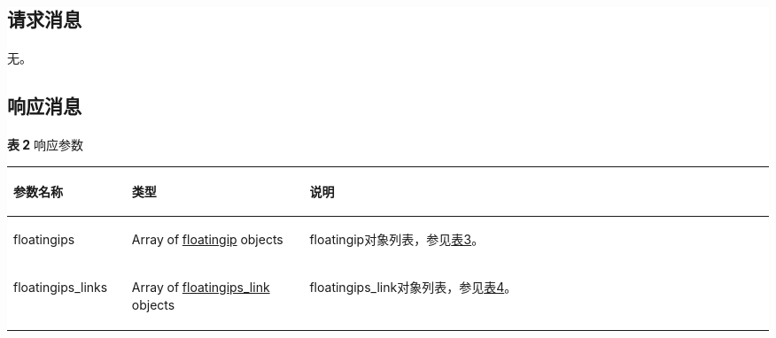 ## 请求消息<a name="zh-cn_topic_0201534068_section656683442148"></a>

无。

## 响应消息<a name="zh-cn_topic_0201534068_section236032922148"></a>

**表 2**  响应参数

<a name="zh-cn_topic_0201534068_table328184742148"></a>
<table><thead align="left"><tr id="zh-cn_topic_0201534068_row308815332148"><th class="cellrowborder" valign="top" width="15.559999999999999%" id="mcps1.2.4.1.1"><p id="zh-cn_topic_0201534068_p183762202148"><a name="zh-cn_topic_0201534068_p183762202148"></a><a name="zh-cn_topic_0201534068_p183762202148"></a>参数名称</p>
</th>
<th class="cellrowborder" valign="top" width="23.330000000000002%" id="mcps1.2.4.1.2"><p id="zh-cn_topic_0201534068_p120788402148"><a name="zh-cn_topic_0201534068_p120788402148"></a><a name="zh-cn_topic_0201534068_p120788402148"></a>类型</p>
</th>
<th class="cellrowborder" valign="top" width="61.11%" id="mcps1.2.4.1.3"><p id="zh-cn_topic_0201534068_p608097322148"><a name="zh-cn_topic_0201534068_p608097322148"></a><a name="zh-cn_topic_0201534068_p608097322148"></a>说明</p>
</th>
</tr>
</thead>
<tbody><tr id="zh-cn_topic_0201534068_row266412852148"><td class="cellrowborder" valign="top" width="15.559999999999999%" headers="mcps1.2.4.1.1 "><p id="zh-cn_topic_0201534068_p104605152148"><a name="zh-cn_topic_0201534068_p104605152148"></a><a name="zh-cn_topic_0201534068_p104605152148"></a>floatingips</p>
</td>
<td class="cellrowborder" valign="top" width="23.330000000000002%" headers="mcps1.2.4.1.2 "><p id="zh-cn_topic_0201534068_p109471238618"><a name="zh-cn_topic_0201534068_p109471238618"></a><a name="zh-cn_topic_0201534068_p109471238618"></a>Array of <a href="#zh-cn_topic_0201534068_table8139247714">floatingip</a> objects</p>
</td>
<td class="cellrowborder" valign="top" width="61.11%" headers="mcps1.2.4.1.3 "><p id="zh-cn_topic_0201534068_p499181352148"><a name="zh-cn_topic_0201534068_p499181352148"></a><a name="zh-cn_topic_0201534068_p499181352148"></a>floatingip对象列表，参见<a href="#zh-cn_topic_0201534068_table8139247714">表3</a>。</p>
</td>
</tr>
<tr id="zh-cn_topic_0201534068_row5845204094319"><td class="cellrowborder" valign="top" width="15.559999999999999%" headers="mcps1.2.4.1.1 "><p id="zh-cn_topic_0201534068_p13826463430"><a name="zh-cn_topic_0201534068_p13826463430"></a><a name="zh-cn_topic_0201534068_p13826463430"></a>floatingips_links</p>
</td>
<td class="cellrowborder" valign="top" width="23.330000000000002%" headers="mcps1.2.4.1.2 "><p id="zh-cn_topic_0201534068_p12821546204317"><a name="zh-cn_topic_0201534068_p12821546204317"></a><a name="zh-cn_topic_0201534068_p12821546204317"></a>Array of <a href="#zh-cn_topic_0201534068_table62331111162">floatingips_link</a> objects</p>
</td>
<td class="cellrowborder" valign="top" width="61.11%" headers="mcps1.2.4.1.3 "><p id="zh-cn_topic_0201534068_p5821246164319"><a name="zh-cn_topic_0201534068_p5821246164319"></a><a name="zh-cn_topic_0201534068_p5821246164319"></a>floatingips_link对象列表，参见<a href="#zh-cn_topic_0201534068_table62331111162">表4</a>。</p>
</td>
</tr>
</tbody>
</table>

